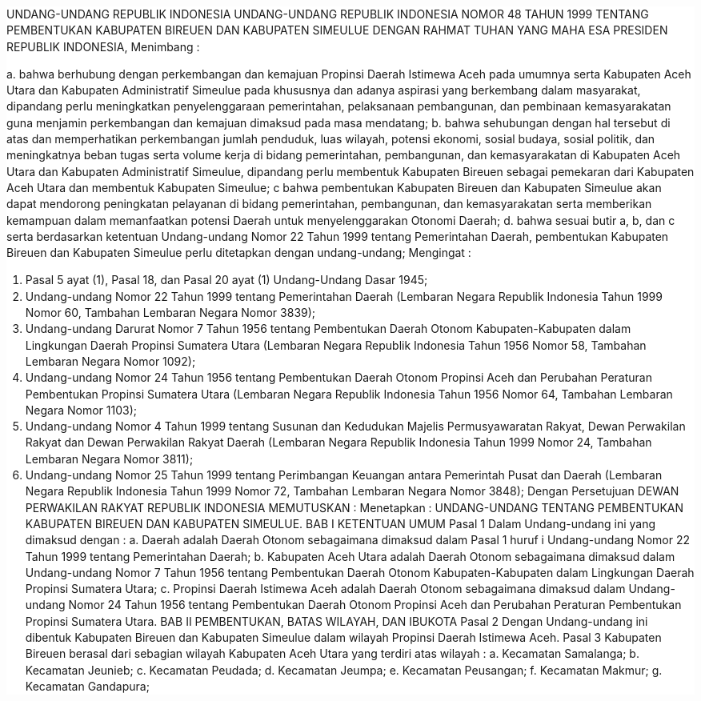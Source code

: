  UNDANG-UNDANG REPUBLIK INDONESIA UNDANG-UNDANG REPUBLIK INDONESIA NOMOR 48 TAHUN 1999 TENTANG PEMBENTUKAN KABUPATEN BIREUEN DAN KABUPATEN SIMEULUE
DENGAN RAHMAT TUHAN YANG MAHA ESA PRESIDEN REPUBLIK INDONESIA,
Menimbang :

a. bahwa berhubung dengan perkembangan dan kemajuan Propinsi Daerah Istimewa Aceh pada umumnya serta Kabupaten Aceh Utara dan Kabupaten Administratif Simeulue pada khususnya dan adanya aspirasi yang berkembang dalam masyarakat, dipandang perlu meningkatkan penyelenggaraan pemerintahan, pelaksanaan pembangunan, dan pembinaan kemasyarakatan guna menjamin perkembangan dan kemajuan dimaksud pada masa mendatang;
b. bahwa sehubungan dengan hal tersebut di atas dan memperhatikan perkembangan jumlah penduduk, luas wilayah, potensi ekonomi, sosial budaya, sosial politik, dan meningkatnya beban tugas serta volume kerja di bidang pemerintahan, pembangunan, dan kemasyarakatan di Kabupaten Aceh Utara dan Kabupaten Administratif Simeulue, dipandang perlu membentuk Kabupaten Bireuen sebagai pemekaran dari Kabupaten Aceh Utara dan membentuk Kabupaten Simeulue; c bahwa pembentukan Kabupaten Bireuen dan Kabupaten Simeulue akan dapat mendorong peningkatan pelayanan di bidang pemerintahan, pembangunan, dan kemasyarakatan serta memberikan kemampuan dalam memanfaatkan potensi Daerah untuk menyelenggarakan Otonomi Daerah;
d. bahwa sesuai butir a, b, dan c serta berdasarkan ketentuan Undang-undang Nomor 22 Tahun 1999 tentang Pemerintahan Daerah, pembentukan Kabupaten Bireuen dan Kabupaten Simeulue perlu ditetapkan dengan undang-undang;
Mengingat :

1. Pasal 5 ayat (1), Pasal 18, dan Pasal 20 ayat (1) Undang-Undang Dasar 1945;
2. Undang-undang Nomor 22 Tahun 1999 tentang Pemerintahan Daerah (Lembaran Negara Republik Indonesia Tahun 1999 Nomor 60, Tambahan Lembaran Negara Nomor 3839);
3. Undang-undang Darurat Nomor 7 Tahun 1956 tentang Pembentukan Daerah Otonom Kabupaten-Kabupaten dalam Lingkungan Daerah Propinsi Sumatera Utara (Lembaran Negara Republik Indonesia Tahun 1956 Nomor 58, Tambahan Lembaran Negara Nomor 1092);
4. Undang-undang Nomor 24 Tahun 1956 tentang Pembentukan Daerah Otonom Propinsi Aceh dan Perubahan Peraturan Pembentukan Propinsi Sumatera Utara (Lembaran Negara Republik Indonesia Tahun 1956 Nomor 64, Tambahan Lembaran Negara Nomor 1103);
5. Undang-undang Nomor 4 Tahun 1999 tentang Susunan dan Kedudukan Majelis Permusyawaratan Rakyat, Dewan Perwakilan Rakyat dan Dewan Perwakilan Rakyat Daerah (Lembaran Negara Republik Indonesia Tahun 1999 Nomor 24, Tambahan Lembaran Negara Nomor 3811);
6. Undang-undang Nomor 25 Tahun 1999 tentang Perimbangan Keuangan antara Pemerintah Pusat dan Daerah (Lembaran Negara Republik Indonesia Tahun 1999 Nomor 72, Tambahan Lembaran Negara Nomor 3848); Dengan Persetujuan DEWAN PERWAKILAN RAKYAT REPUBLIK INDONESIA
MEMUTUSKAN :
 Menetapkan : UNDANG-UNDANG TENTANG PEMBENTUKAN KABUPATEN BIREUEN DAN KABUPATEN SIMEULUE.
BAB I KETENTUAN UMUM
Pasal 1
Dalam Undang-undang ini yang dimaksud dengan :
a. Daerah adalah Daerah Otonom sebagaimana dimaksud dalam Pasal 1 huruf i Undang-undang Nomor 22 Tahun 1999 tentang Pemerintahan Daerah;
b. Kabupaten Aceh Utara adalah Daerah Otonom sebagaimana dimaksud dalam Undang-undang Nomor 7 Tahun 1956 tentang Pembentukan Daerah Otonom Kabupaten-Kabupaten dalam Lingkungan Daerah Propinsi Sumatera Utara;
c. Propinsi Daerah Istimewa Aceh adalah Daerah Otonom sebagaimana dimaksud dalam Undang-undang Nomor 24 Tahun 1956 tentang Pembentukan Daerah Otonom Propinsi Aceh dan Perubahan Peraturan Pembentukan Propinsi Sumatera Utara.
BAB II PEMBENTUKAN, BATAS WILAYAH, DAN IBUKOTA
Pasal 2
Dengan Undang-undang ini dibentuk Kabupaten Bireuen dan Kabupaten Simeulue dalam wilayah Propinsi Daerah Istimewa Aceh.
Pasal 3
Kabupaten Bireuen berasal dari sebagian wilayah Kabupaten Aceh Utara yang terdiri atas wilayah :
a. Kecamatan Samalanga;
b. Kecamatan Jeunieb;
c. Kecamatan Peudada;
d. Kecamatan Jeumpa;
e. Kecamatan Peusangan;
f. Kecamatan Makmur;
g. Kecamatan Gandapura;